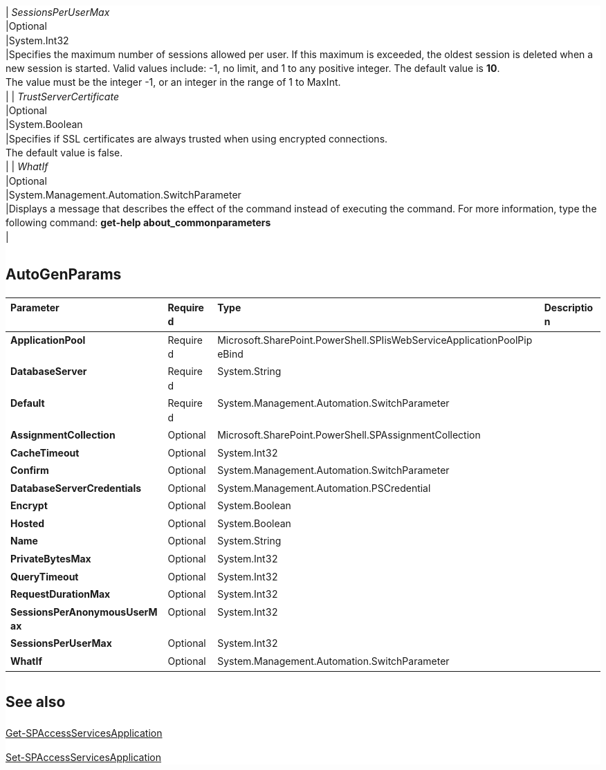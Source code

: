 | _SessionsPerUserMax_ <br/> |Optional  <br/> |System.Int32  <br/> |Specifies the maximum number of sessions allowed per user. If this maximum is exceeded, the oldest session is deleted when a new session is started. Valid values include: -1, no limit, and 1 to any positive integer. The default value is **10**.  <br/> The value must be the integer -1, or an integer in the range of 1 to MaxInt.  <br/> |
| _TrustServerCertificate_ <br/> |Optional  <br/> |System.Boolean  <br/> |Specifies if SSL certificates are always trusted when using encrypted connections.  <br/> The default value is false.  <br/> |
| _WhatIf_ <br/> |Optional  <br/> |System.Management.Automation.SwitchParameter  <br/> |Displays a message that describes the effect of the command instead of executing the command. For more information, type the following command: **get-help about_commonparameters** <br/> |
   
## AutoGenParams

|**Parameter**|**Required**|**Type**|**Description**|
|:-----|:-----|:-----|:-----|
|**ApplicationPool** <br/> |Required  <br/> |Microsoft.SharePoint.PowerShell.SPIisWebServiceApplicationPoolPipeBind  <br/> ||
|**DatabaseServer** <br/> |Required  <br/> |System.String  <br/> ||
|**Default** <br/> |Required  <br/> |System.Management.Automation.SwitchParameter  <br/> ||
|**AssignmentCollection** <br/> |Optional  <br/> |Microsoft.SharePoint.PowerShell.SPAssignmentCollection  <br/> ||
|**CacheTimeout** <br/> |Optional  <br/> |System.Int32  <br/> ||
|**Confirm** <br/> |Optional  <br/> |System.Management.Automation.SwitchParameter  <br/> ||
|**DatabaseServerCredentials** <br/> |Optional  <br/> |System.Management.Automation.PSCredential  <br/> ||
|**Encrypt** <br/> |Optional  <br/> |System.Boolean  <br/> ||
|**Hosted** <br/> |Optional  <br/> |System.Boolean  <br/> ||
|**Name** <br/> |Optional  <br/> |System.String  <br/> ||
|**PrivateBytesMax** <br/> |Optional  <br/> |System.Int32  <br/> ||
|**QueryTimeout** <br/> |Optional  <br/> |System.Int32  <br/> ||
|**RequestDurationMax** <br/> |Optional  <br/> |System.Int32  <br/> ||
|**SessionsPerAnonymousUserMax** <br/> |Optional  <br/> |System.Int32  <br/> ||
|**SessionsPerUserMax** <br/> |Optional  <br/> |System.Int32  <br/> ||
|**WhatIf** <br/> |Optional  <br/> |System.Management.Automation.SwitchParameter  <br/> ||
   
## See also

#### 

[Get-SPAccessServicesApplication](get-spaccessservicesapplication.md)
  
[Set-SPAccessServicesApplication](set-spaccessservicesapplication.md)

